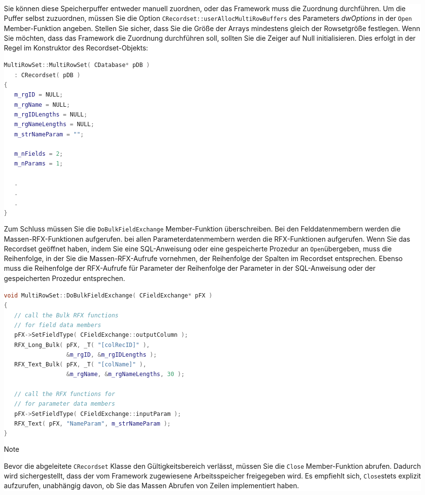 Sie können diese Speicherpuffer entweder manuell zuordnen, oder das Framework muss die Zuordnung durchführen. Um die Puffer selbst zuzuordnen, müssen Sie die Option `CRecordset::userAllocMultiRowBuffers` des Parameters *dwOptions* in der `Open` Member-Funktion angeben. Stellen Sie sicher, dass Sie die Größe der Arrays mindestens gleich der Rowsetgröße festlegen. Wenn Sie möchten, dass das Framework die Zuordnung durchführen soll, sollten Sie die Zeiger auf Null initialisieren. Dies erfolgt in der Regel im Konstruktor des Recordset-Objekts:

```cpp
MultiRowSet::MultiRowSet( CDatabase* pDB )
   : CRecordset( pDB )
{
   m_rgID = NULL;
   m_rgName = NULL;
   m_rgIDLengths = NULL;
   m_rgNameLengths = NULL;
   m_strNameParam = "";

   m_nFields = 2;
   m_nParams = 1;

   .
   .
   .
}
```

Zum Schluss müssen Sie die `DoBulkFieldExchange` Member-Funktion überschreiben. Bei den Felddatenmembern werden die Massen-RFX-Funktionen aufgerufen. bei allen Parameterdatenmembern werden die RFX-Funktionen aufgerufen. Wenn Sie das Recordset geöffnet haben, indem Sie eine SQL-Anweisung oder eine gespeicherte Prozedur an `Open`übergeben, muss die Reihenfolge, in der Sie die Massen-RFX-Aufrufe vornehmen, der Reihenfolge der Spalten im Recordset entsprechen. Ebenso muss die Reihenfolge der RFX-Aufrufe für Parameter der Reihenfolge der Parameter in der SQL-Anweisung oder der gespeicherten Prozedur entsprechen.

```cpp
void MultiRowSet::DoBulkFieldExchange( CFieldExchange* pFX )
{
   // call the Bulk RFX functions
   // for field data members
   pFX->SetFieldType( CFieldExchange::outputColumn );
   RFX_Long_Bulk( pFX, _T( "[colRecID]" ),
                  &m_rgID, &m_rgIDLengths );
   RFX_Text_Bulk( pFX, _T( "[colName]" ),
                  &m_rgName, &m_rgNameLengths, 30 );

   // call the RFX functions for
   // for parameter data members
   pFX->SetFieldType( CFieldExchange::inputParam );
   RFX_Text( pFX, "NameParam", m_strNameParam );
}
```

> [!NOTE]
>  Bevor die abgeleitete `CRecordset` Klasse den Gültigkeitsbereich verlässt, müssen Sie die `Close` Member-Funktion abrufen. Dadurch wird sichergestellt, dass der vom Framework zugewiesene Arbeitsspeicher freigegeben wird. Es empfiehlt sich, `Close`stets explizit aufzurufen, unabhängig davon, ob Sie das Massen Abrufen von Zeilen implementiert haben.
